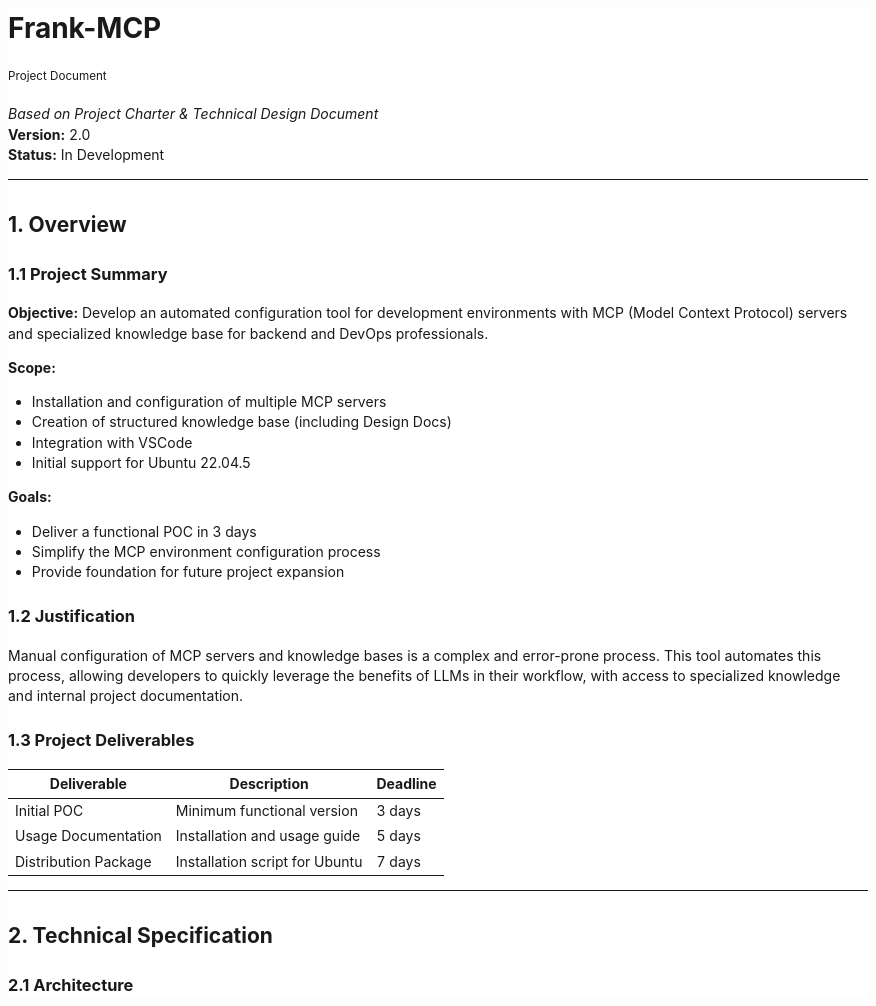  # **Frank-MCP**

<sup>Project Document</sup>

*Based on Project Charter & Technical Design Document*  
**Version:** 2.0  
**Status:** In Development  

---

## **1. Overview**  

### **1.1 Project Summary**  

**Objective:** Develop an automated configuration tool for development environments with MCP (Model Context Protocol) servers and specialized knowledge base for backend and DevOps professionals.

**Scope:**  

- Installation and configuration of multiple MCP servers
- Creation of structured knowledge base (including Design Docs)
- Integration with VSCode
- Initial support for Ubuntu 22.04.5

**Goals:**  

- Deliver a functional POC in 3 days
- Simplify the MCP environment configuration process
- Provide foundation for future project expansion

### **1.2 Justification**

Manual configuration of MCP servers and knowledge bases is a complex and error-prone process. This tool automates this process, allowing developers to quickly leverage the benefits of LLMs in their workflow, with access to specialized knowledge and internal project documentation.

### **1.3 Project Deliverables**  

| Deliverable | Description | Deadline |
|-------------|-------------|----------|
| Initial POC | Minimum functional version | 3 days |
| Usage Documentation | Installation and usage guide | 5 days |
| Distribution Package | Installation script for Ubuntu | 7 days |

---

## **2. Technical Specification**  

### **2.1 Architecture**
